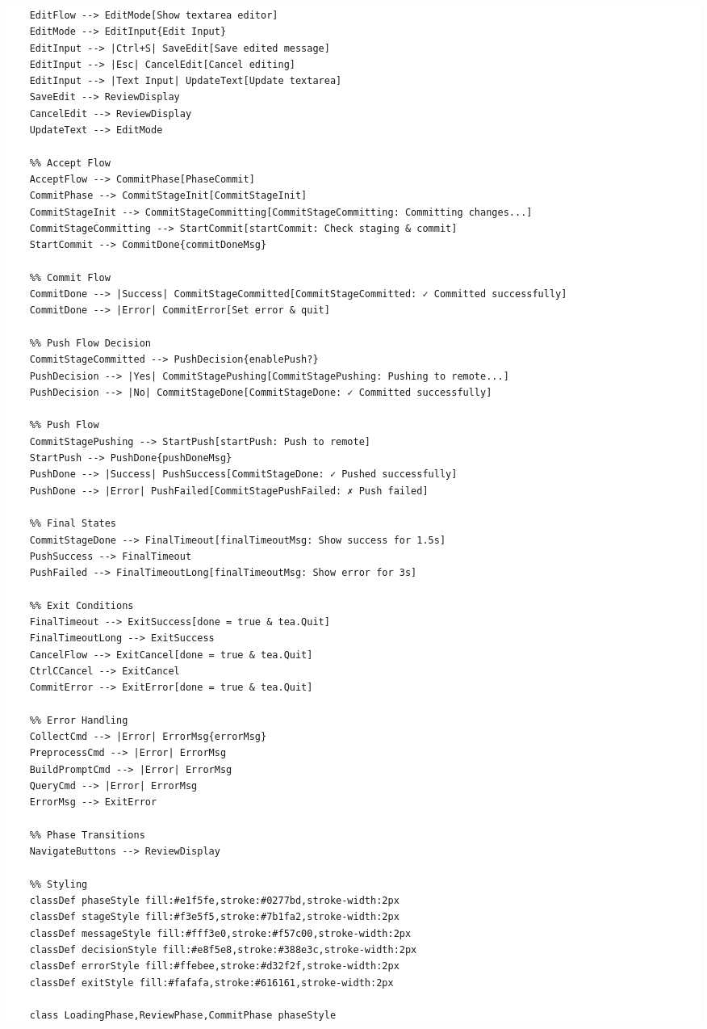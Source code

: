 ```mermaid
    EditFlow --> EditMode[Show textarea editor]
    EditMode --> EditInput{Edit Input}
    EditInput --> |Ctrl+S| SaveEdit[Save edited message]
    EditInput --> |Esc| CancelEdit[Cancel editing]
    EditInput --> |Text Input| UpdateText[Update textarea]
    SaveEdit --> ReviewDisplay
    CancelEdit --> ReviewDisplay
    UpdateText --> EditMode
    
    %% Accept Flow
    AcceptFlow --> CommitPhase[PhaseCommit]
    CommitPhase --> CommitStageInit[CommitStageInit]
    CommitStageInit --> CommitStageCommitting[CommitStageCommitting: Committing changes...]
    CommitStageCommitting --> StartCommit[startCommit: Check staging & commit]
    StartCommit --> CommitDone{commitDoneMsg}
    
    %% Commit Flow
    CommitDone --> |Success| CommitStageCommitted[CommitStageCommitted: ✓ Committed successfully]
    CommitDone --> |Error| CommitError[Set error & quit]
    
    %% Push Flow Decision
    CommitStageCommitted --> PushDecision{enablePush?}
    PushDecision --> |Yes| CommitStagePushing[CommitStagePushing: Pushing to remote...]
    PushDecision --> |No| CommitStageDone[CommitStageDone: ✓ Committed successfully]
    
    %% Push Flow
    CommitStagePushing --> StartPush[startPush: Push to remote]
    StartPush --> PushDone{pushDoneMsg}
    PushDone --> |Success| PushSuccess[CommitStageDone: ✓ Pushed successfully]
    PushDone --> |Error| PushFailed[CommitStagePushFailed: ✗ Push failed]
    
    %% Final States
    CommitStageDone --> FinalTimeout[finalTimeoutMsg: Show success for 1.5s]
    PushSuccess --> FinalTimeout
    PushFailed --> FinalTimeoutLong[finalTimeoutMsg: Show error for 3s]
    
    %% Exit Conditions
    FinalTimeout --> ExitSuccess[done = true & tea.Quit]
    FinalTimeoutLong --> ExitSuccess
    CancelFlow --> ExitCancel[done = true & tea.Quit]
    CtrlCCancel --> ExitCancel
    CommitError --> ExitError[done = true & tea.Quit]
    
    %% Error Handling
    CollectCmd --> |Error| ErrorMsg{errorMsg}
    PreprocessCmd --> |Error| ErrorMsg
    BuildPromptCmd --> |Error| ErrorMsg
    QueryCmd --> |Error| ErrorMsg
    ErrorMsg --> ExitError
    
    %% Phase Transitions
    NavigateButtons --> ReviewDisplay
    
    %% Styling
    classDef phaseStyle fill:#e1f5fe,stroke:#0277bd,stroke-width:2px
    classDef stageStyle fill:#f3e5f5,stroke:#7b1fa2,stroke-width:2px
    classDef messageStyle fill:#fff3e0,stroke:#f57c00,stroke-width:2px
    classDef decisionStyle fill:#e8f5e8,stroke:#388e3c,stroke-width:2px
    classDef errorStyle fill:#ffebee,stroke:#d32f2f,stroke-width:2px
    classDef exitStyle fill:#fafafa,stroke:#616161,stroke-width:2px
    
    class LoadingPhase,ReviewPhase,CommitPhase phaseStyle
```